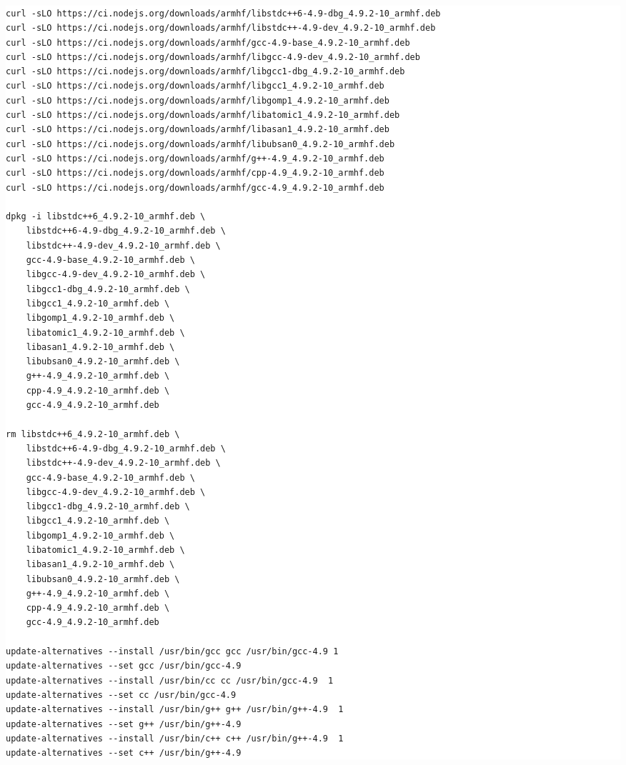 ```
curl -sLO https://ci.nodejs.org/downloads/armhf/libstdc++6-4.9-dbg_4.9.2-10_armhf.deb
curl -sLO https://ci.nodejs.org/downloads/armhf/libstdc++-4.9-dev_4.9.2-10_armhf.deb
curl -sLO https://ci.nodejs.org/downloads/armhf/gcc-4.9-base_4.9.2-10_armhf.deb
curl -sLO https://ci.nodejs.org/downloads/armhf/libgcc-4.9-dev_4.9.2-10_armhf.deb
curl -sLO https://ci.nodejs.org/downloads/armhf/libgcc1-dbg_4.9.2-10_armhf.deb
curl -sLO https://ci.nodejs.org/downloads/armhf/libgcc1_4.9.2-10_armhf.deb
curl -sLO https://ci.nodejs.org/downloads/armhf/libgomp1_4.9.2-10_armhf.deb
curl -sLO https://ci.nodejs.org/downloads/armhf/libatomic1_4.9.2-10_armhf.deb
curl -sLO https://ci.nodejs.org/downloads/armhf/libasan1_4.9.2-10_armhf.deb
curl -sLO https://ci.nodejs.org/downloads/armhf/libubsan0_4.9.2-10_armhf.deb
curl -sLO https://ci.nodejs.org/downloads/armhf/g++-4.9_4.9.2-10_armhf.deb
curl -sLO https://ci.nodejs.org/downloads/armhf/cpp-4.9_4.9.2-10_armhf.deb
curl -sLO https://ci.nodejs.org/downloads/armhf/gcc-4.9_4.9.2-10_armhf.deb

dpkg -i libstdc++6_4.9.2-10_armhf.deb \
    libstdc++6-4.9-dbg_4.9.2-10_armhf.deb \
    libstdc++-4.9-dev_4.9.2-10_armhf.deb \
    gcc-4.9-base_4.9.2-10_armhf.deb \
    libgcc-4.9-dev_4.9.2-10_armhf.deb \
    libgcc1-dbg_4.9.2-10_armhf.deb \
    libgcc1_4.9.2-10_armhf.deb \
    libgomp1_4.9.2-10_armhf.deb \
    libatomic1_4.9.2-10_armhf.deb \
    libasan1_4.9.2-10_armhf.deb \
    libubsan0_4.9.2-10_armhf.deb \
    g++-4.9_4.9.2-10_armhf.deb \
    cpp-4.9_4.9.2-10_armhf.deb \
    gcc-4.9_4.9.2-10_armhf.deb

rm libstdc++6_4.9.2-10_armhf.deb \
    libstdc++6-4.9-dbg_4.9.2-10_armhf.deb \
    libstdc++-4.9-dev_4.9.2-10_armhf.deb \
    gcc-4.9-base_4.9.2-10_armhf.deb \
    libgcc-4.9-dev_4.9.2-10_armhf.deb \
    libgcc1-dbg_4.9.2-10_armhf.deb \
    libgcc1_4.9.2-10_armhf.deb \
    libgomp1_4.9.2-10_armhf.deb \
    libatomic1_4.9.2-10_armhf.deb \
    libasan1_4.9.2-10_armhf.deb \
    libubsan0_4.9.2-10_armhf.deb \
    g++-4.9_4.9.2-10_armhf.deb \
    cpp-4.9_4.9.2-10_armhf.deb \
    gcc-4.9_4.9.2-10_armhf.deb

update-alternatives --install /usr/bin/gcc gcc /usr/bin/gcc-4.9 1
update-alternatives --set gcc /usr/bin/gcc-4.9
update-alternatives --install /usr/bin/cc cc /usr/bin/gcc-4.9  1
update-alternatives --set cc /usr/bin/gcc-4.9
update-alternatives --install /usr/bin/g++ g++ /usr/bin/g++-4.9  1
update-alternatives --set g++ /usr/bin/g++-4.9
update-alternatives --install /usr/bin/c++ c++ /usr/bin/g++-4.9  1
update-alternatives --set c++ /usr/bin/g++-4.9
```
